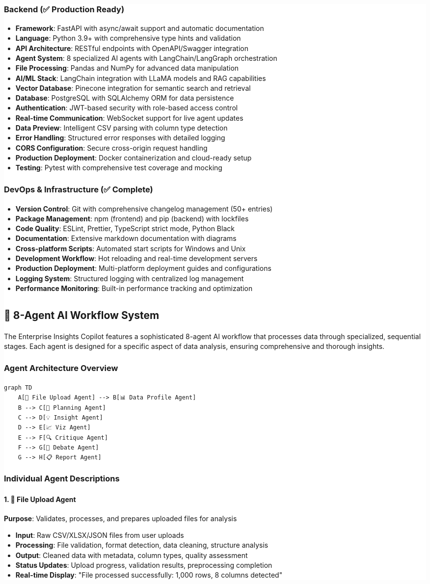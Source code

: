 ### Backend (✅ Production Ready)
- **Framework**: FastAPI with async/await support and automatic documentation
- **Language**: Python 3.9+ with comprehensive type hints and validation
- **API Architecture**: RESTful endpoints with OpenAPI/Swagger integration
- **Agent System**: 8 specialized AI agents with LangChain/LangGraph orchestration
- **File Processing**: Pandas and NumPy for advanced data manipulation
- **AI/ML Stack**: LangChain integration with LLaMA models and RAG capabilities
- **Vector Database**: Pinecone integration for semantic search and retrieval
- **Database**: PostgreSQL with SQLAlchemy ORM for data persistence
- **Authentication**: JWT-based security with role-based access control
- **Real-time Communication**: WebSocket support for live agent updates
- **Data Preview**: Intelligent CSV parsing with column type detection
- **Error Handling**: Structured error responses with detailed logging
- **CORS Configuration**: Secure cross-origin request handling
- **Production Deployment**: Docker containerization and cloud-ready setup
- **Testing**: Pytest with comprehensive test coverage and mocking

### DevOps & Infrastructure (✅ Complete)
- **Version Control**: Git with comprehensive changelog management (50+ entries)
- **Package Management**: npm (frontend) and pip (backend) with lockfiles
- **Code Quality**: ESLint, Prettier, TypeScript strict mode, Python Black
- **Documentation**: Extensive markdown documentation with diagrams
- **Cross-platform Scripts**: Automated start scripts for Windows and Unix
- **Development Workflow**: Hot reloading and real-time development servers
- **Production Deployment**: Multi-platform deployment guides and configurations
- **Logging System**: Structured logging with centralized log management
- **Performance Monitoring**: Built-in performance tracking and optimization

## 🤖 8-Agent AI Workflow System

The Enterprise Insights Copilot features a sophisticated 8-agent AI workflow that processes data through specialized, sequential stages. Each agent is designed for a specific aspect of data analysis, ensuring comprehensive and thorough insights.

### Agent Architecture Overview

```mermaid
graph TD
    A[📁 File Upload Agent] --> B[📊 Data Profile Agent]
    B --> C[🎯 Planning Agent]
    C --> D[💡 Insight Agent]
    D --> E[📈 Viz Agent]
    E --> F[🔍 Critique Agent]
    F --> G[💬 Debate Agent]
    G --> H[📋 Report Agent]
```

### Individual Agent Descriptions

#### 1. 📁 File Upload Agent
**Purpose**: Validates, processes, and prepares uploaded files for analysis
- **Input**: Raw CSV/XLSX/JSON files from user uploads
- **Processing**: File validation, format detection, data cleaning, structure analysis
- **Output**: Cleaned data with metadata, column types, quality assessment
- **Status Updates**: Upload progress, validation results, preprocessing completion
- **Real-time Display**: "File processed successfully: 1,000 rows, 8 columns detected"
